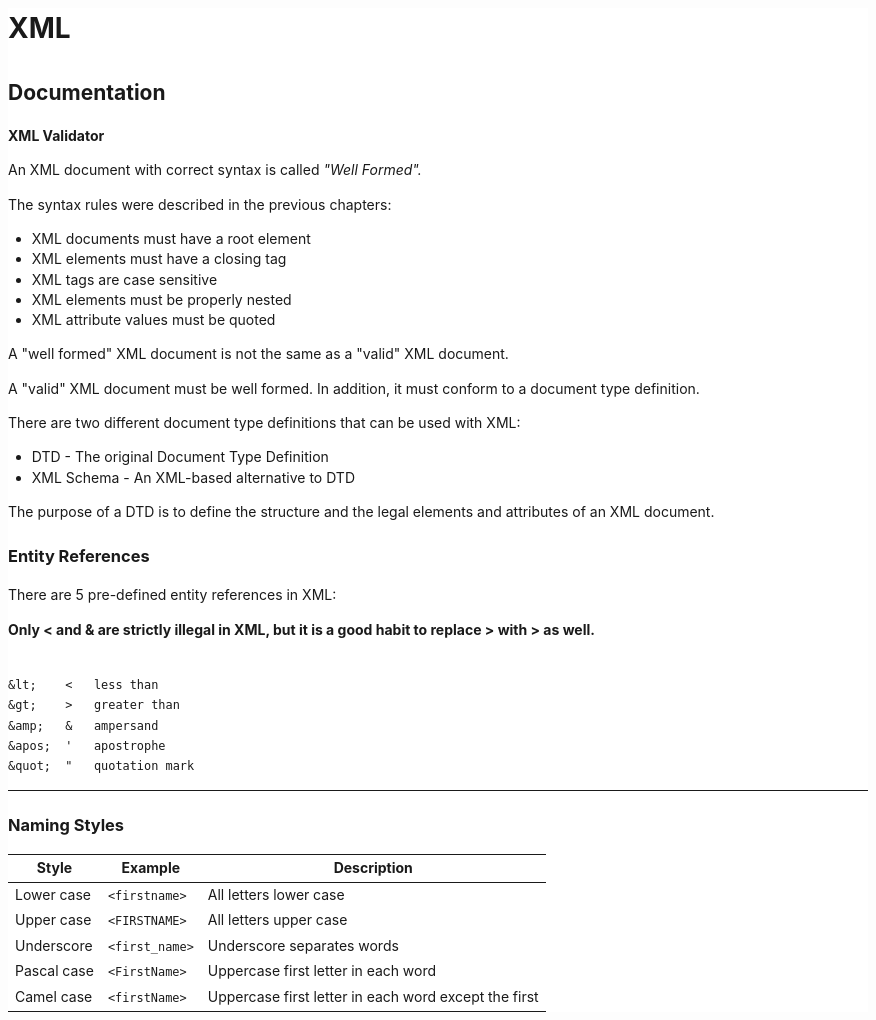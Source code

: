 XML
========


Documentation
-------------

**XML Validator**

An XML document with correct syntax is called *"Well Formed".*

The syntax rules were described in the previous chapters:

- XML documents must have a root element
- XML elements must have a closing tag
- XML tags are case sensitive
- XML elements must be properly nested
- XML attribute values must be quoted

A "well formed" XML document is not the same as a "valid" XML document.

A "valid" XML document must be well formed. In addition, it must conform to a document type definition.

There are two different document type definitions that can be used with XML:

- DTD - The original Document Type Definition
- XML Schema - An XML-based alternative to DTD

The purpose of a DTD is to define the structure and the legal elements and attributes of an XML document.


### Entity References

There are 5 pre-defined entity references in XML:

**Only < and & are strictly illegal in XML, but it is a good habit to replace > with &gt; as well.**
```

&lt; 	< 	less than
&gt; 	> 	greater than
&amp; 	& 	ampersand 
&apos; 	' 	apostrophe
&quot; 	" 	quotation mark

```

------------------------------------------------

### Naming Styles
	
 
|Style|Example|Description|
|---|---|---|
|Lower case | `<firstname>`  |All letters lower case|
|Upper case | `<FIRSTNAME>`  |All letters upper case|
|Underscore | `<first_name>` |Underscore separates words|
|Pascal case| `<FirstName>`  |Uppercase first letter in each word|
|Camel case | `<firstName>`  |Uppercase first letter in each word except the first|
